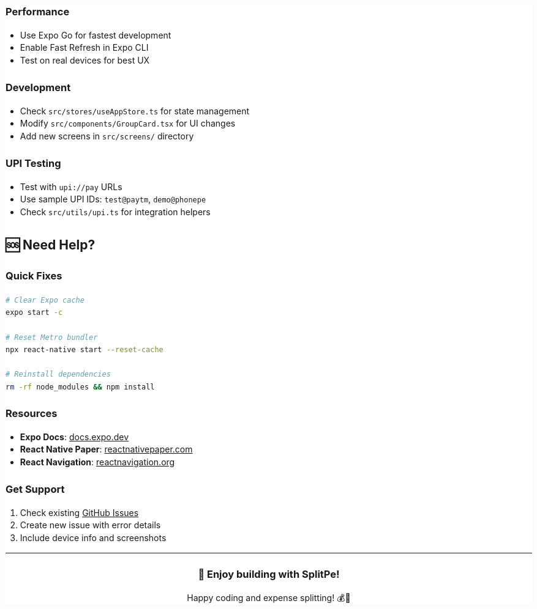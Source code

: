 ### Performance
- Use Expo Go for fastest development
- Enable Fast Refresh in Expo CLI
- Test on real devices for best UX

### Development
- Check `src/stores/useAppStore.ts` for state management
- Modify `src/components/GroupCard.tsx` for UI changes
- Add new screens in `src/screens/` directory

### UPI Testing
- Test with `upi://pay` URLs
- Use sample UPI IDs: `test@paytm`, `demo@phonepe`
- Check `src/utils/upi.ts` for integration helpers

## 🆘 Need Help?

### Quick Fixes
```bash
# Clear Expo cache
expo start -c

# Reset Metro bundler
npx react-native start --reset-cache

# Reinstall dependencies
rm -rf node_modules && npm install
```

### Resources
- **Expo Docs**: [docs.expo.dev](https://docs.expo.dev)
- **React Native Paper**: [reactnativepaper.com](https://reactnativepaper.com)
- **React Navigation**: [reactnavigation.org](https://reactnavigation.org)

### Get Support
1. Check existing [GitHub Issues](../issues)
2. Create new issue with error details
3. Include device info and screenshots

---

<div align="center">
  <h3>🎉 Enjoy building with SplitPe!</h3>
  <p>Happy coding and expense splitting! 💰📱</p>
</div> 